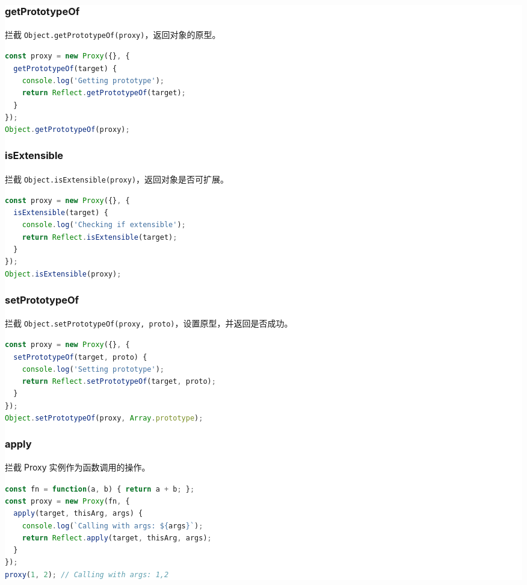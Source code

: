 ### getPrototypeOf

拦截 `Object.getPrototypeOf(proxy)`，返回对象的原型。

```typescript
const proxy = new Proxy({}, {
  getPrototypeOf(target) {
    console.log('Getting prototype');
    return Reflect.getPrototypeOf(target);
  }
});
Object.getPrototypeOf(proxy);
```

### isExtensible

拦截 `Object.isExtensible(proxy)`，返回对象是否可扩展。

```typescript
const proxy = new Proxy({}, {
  isExtensible(target) {
    console.log('Checking if extensible');
    return Reflect.isExtensible(target);
  }
});
Object.isExtensible(proxy);
```

### setPrototypeOf

拦截 `Object.setPrototypeOf(proxy, proto)`，设置原型，并返回是否成功。

```typescript
const proxy = new Proxy({}, {
  setPrototypeOf(target, proto) {
    console.log('Setting prototype');
    return Reflect.setPrototypeOf(target, proto);
  }
});
Object.setPrototypeOf(proxy, Array.prototype);
```

### apply

拦截 Proxy 实例作为函数调用的操作。

```typescript
const fn = function(a, b) { return a + b; };
const proxy = new Proxy(fn, {
  apply(target, thisArg, args) {
    console.log(`Calling with args: ${args}`);
    return Reflect.apply(target, thisArg, args);
  }
});
proxy(1, 2); // Calling with args: 1,2
```
